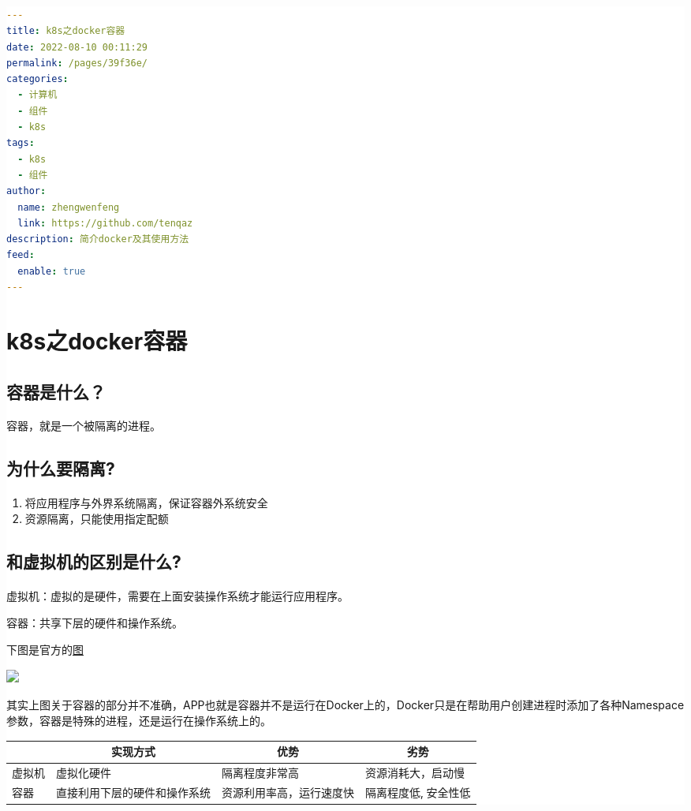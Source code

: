 ```yaml
---
title: k8s之docker容器
date: 2022-08-10 00:11:29
permalink: /pages/39f36e/
categories: 
  - 计算机
  - 组件
  - k8s
tags: 
  - k8s
  - 组件
author: 
  name: zhengwenfeng
  link: https://github.com/tenqaz
description: 简介docker及其使用方法
feed: 
  enable: true
---
```

# k8s之docker容器

## 容器是什么？

容器，就是一个被隔离的进程。


## 为什么要隔离?

1. 将应用程序与外界系统隔离，保证容器外系统安全
2. 资源隔离，只能使用指定配额


## 和虚拟机的区别是什么?

虚拟机：虚拟的是硬件，需要在上面安装操作系统才能运行应用程序。

容器：共享下层的硬件和操作系统。


下图是官方的[图](https://www.docker.com/resources/what-container/)

![](https://gcore.jsdelivr.net/gh/tenqaz/BLOG-CDN@main/20220705193057.png)


其实上图关于容器的部分并不准确，APP也就是容器并不是运行在Docker上的，Docker只是在帮助用户创建进程时添加了各种Namespace参数，容器是特殊的进程，还是运行在操作系统上的。


|<br />|实现方式|优势|劣势|
| --------| ------------------------------| --------------------------| ----------------------|
|虚拟机|虚拟化硬件|隔离程度非常高|资源消耗大，启动慢|
|容器|直接利用下层的硬件和操作系统|资源利用率高，运行速度快|隔离程度低, 安全性低|
